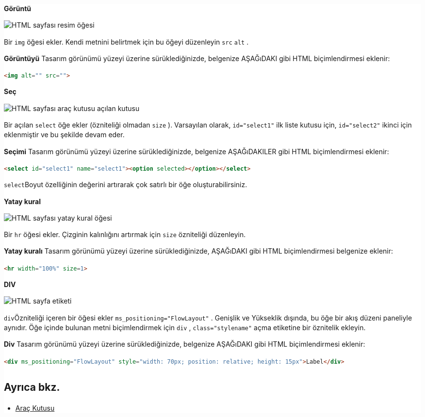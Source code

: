 **Görüntü**

![HTML sayfası resim öğesi](../../ide/reference/media/vximage.gif)

Bir `img` öğesi ekler. Kendi metnini belirtmek için bu öğeyi düzenleyin `src` `alt` .

**Görüntüyü** Tasarım görünümü yüzeyi üzerine sürüklediğinizde, belgenize AŞAĞıDAKI gibi HTML biçimlendirmesi eklenir:

```html
<img alt="" src="">
```

**Seç**

![HTML sayfası araç kutusu açılan kutusu](../../ide/reference/media/vxdropdown.gif)

Bir açılan `select` öğe ekler (özniteliği olmadan `size` ). Varsayılan olarak, `id="select1"` ilk liste kutusu için, `id="select2"` ikinci için eklenmiştir ve bu şekilde devam eder.

**Seçimi** Tasarım görünümü yüzeyi üzerine sürüklediğinizde, belgenize AŞAĞıDAKILER gibi HTML biçimlendirmesi eklenir:

```html
<select id="select1" name="select1"><option selected></option></select>
```

`select`Boyut özelliğinin değerini artırarak çok satırlı bir öğe oluşturabilirsiniz.

**Yatay kural**

![HTML sayfası yatay kural öğesi](../../ide/reference/media/vxhorizontal.gif)

Bir `hr` öğesi ekler. Çizginin kalınlığını artırmak için `size` özniteliği düzenleyin.

**Yatay kuralı** Tasarım görünümü yüzeyi üzerine sürüklediğinizde, AŞAĞıDAKI gibi HTML biçimlendirmesi belgenize eklenir:

```html
<hr width="100%" size=1>
```

**DIV**

![HTML sayfa etiketi](../../ide/reference/media/vxlabel.gif)

`div`Özniteliği içeren bir öğesi ekler `ms_positioning="FlowLayout"` . Genişlik ve Yükseklik dışında, bu öğe bir akış düzeni paneliyle aynıdır. Öğe içinde bulunan metni biçimlendirmek için `div` , `class="stylename"` açma etiketine bir öznitelik ekleyin.

**Div** Tasarım görünümü yüzeyi üzerine sürüklediğinizde, belgenize AŞAĞıDAKI gibi HTML biçimlendirmesi eklenir:

```html
<div ms_positioning="FlowLayout" style="width: 70px; position: relative; height: 15px">Label</div>
```

## <a name="see-also"></a>Ayrıca bkz.

- [Araç Kutusu](../../ide/reference/toolbox.md)
